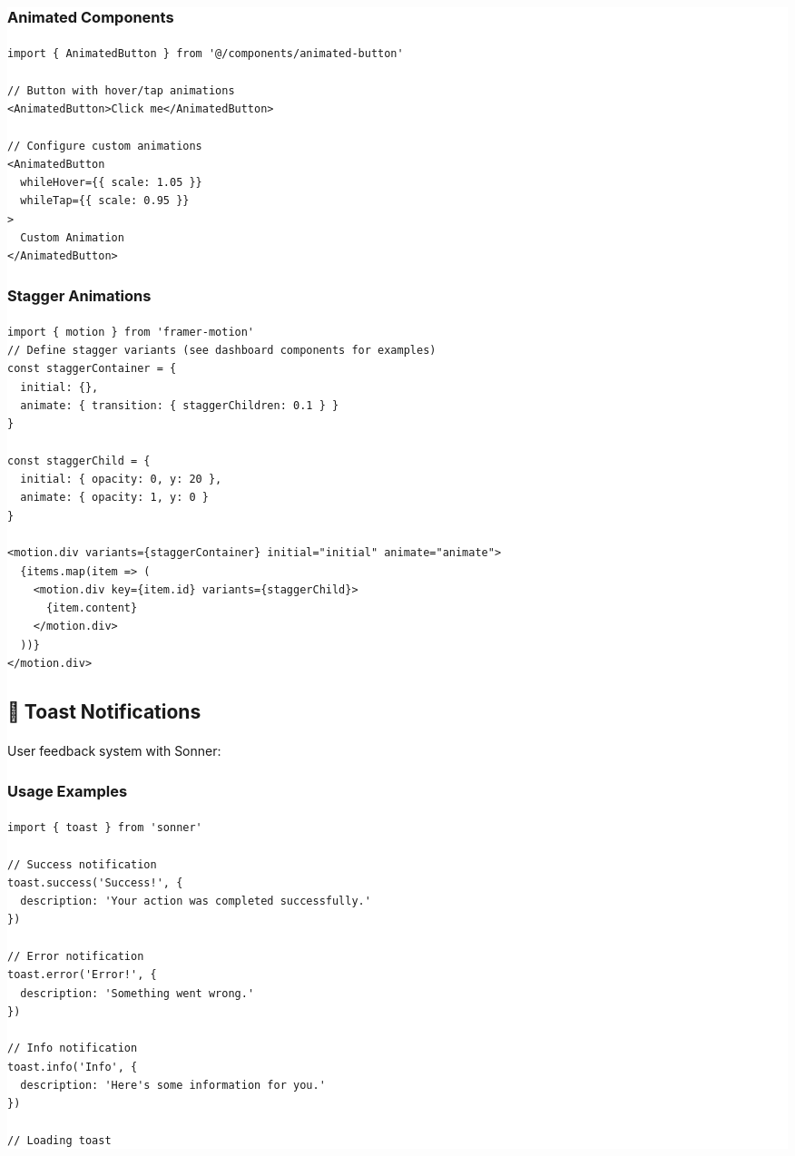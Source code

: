 ### Animated Components
```tsx
import { AnimatedButton } from '@/components/animated-button'

// Button with hover/tap animations
<AnimatedButton>Click me</AnimatedButton>

// Configure custom animations
<AnimatedButton 
  whileHover={{ scale: 1.05 }} 
  whileTap={{ scale: 0.95 }}
>
  Custom Animation
</AnimatedButton>
```

### Stagger Animations
```tsx
import { motion } from 'framer-motion'
// Define stagger variants (see dashboard components for examples)
const staggerContainer = {
  initial: {},
  animate: { transition: { staggerChildren: 0.1 } }
}

const staggerChild = {
  initial: { opacity: 0, y: 20 },
  animate: { opacity: 1, y: 0 }
}

<motion.div variants={staggerContainer} initial="initial" animate="animate">
  {items.map(item => (
    <motion.div key={item.id} variants={staggerChild}>
      {item.content}
    </motion.div>
  ))}
</motion.div>
```

## 🔔 Toast Notifications

User feedback system with Sonner:

### Usage Examples
```tsx
import { toast } from 'sonner'

// Success notification
toast.success('Success!', {
  description: 'Your action was completed successfully.'
})

// Error notification
toast.error('Error!', {
  description: 'Something went wrong.'
})

// Info notification
toast.info('Info', {
  description: 'Here's some information for you.'
})

// Loading toast
```